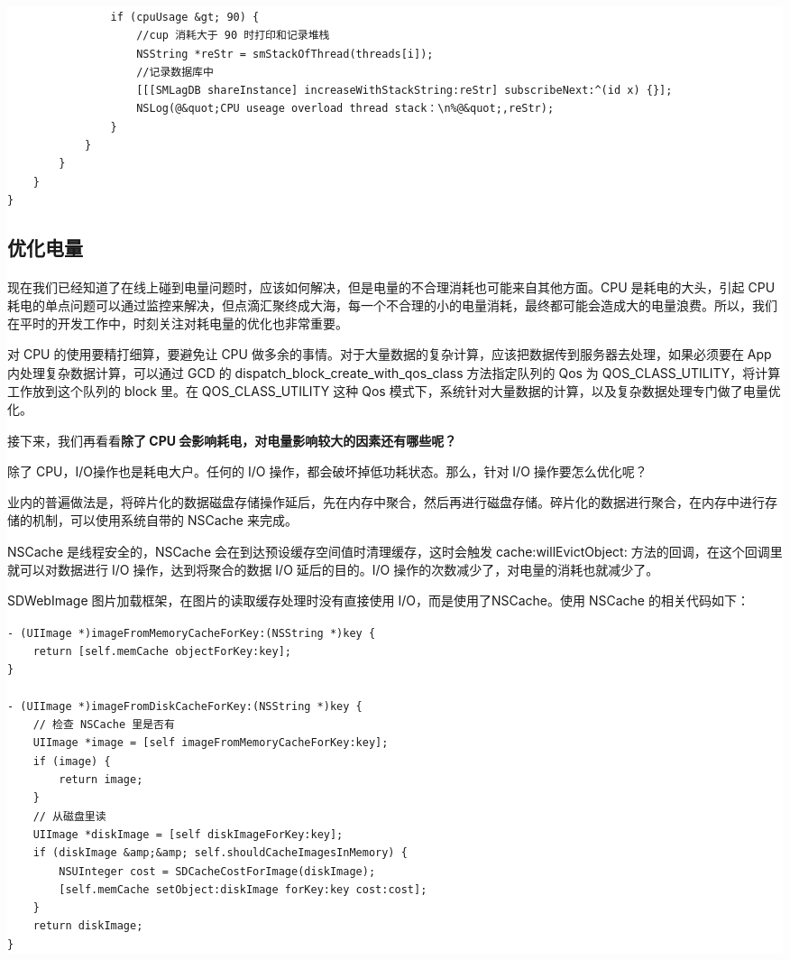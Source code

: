 ```
                if (cpuUsage &gt; 90) {
                    //cup 消耗大于 90 时打印和记录堆栈
                    NSString *reStr = smStackOfThread(threads[i]);
                    //记录数据库中
                    [[[SMLagDB shareInstance] increaseWithStackString:reStr] subscribeNext:^(id x) {}];
                    NSLog(@&quot;CPU useage overload thread stack：\n%@&quot;,reStr);
                }
            }
        }
    }
}

```

## 优化电量

现在我们已经知道了在线上碰到电量问题时，应该如何解决，但是电量的不合理消耗也可能来自其他方面。CPU 是耗电的大头，引起 CPU 耗电的单点问题可以通过监控来解决，但点滴汇聚终成大海，每一个不合理的小的电量消耗，最终都可能会造成大的电量浪费。所以，我们在平时的开发工作中，时刻关注对耗电量的优化也非常重要。

对 CPU 的使用要精打细算，要避免让 CPU 做多余的事情。对于大量数据的复杂计算，应该把数据传到服务器去处理，如果必须要在 App 内处理复杂数据计算，可以通过 GCD 的 dispatch_block_create_with_qos_class 方法指定队列的 Qos 为 QOS_CLASS_UTILITY，将计算工作放到这个队列的 block 里。在 QOS_CLASS_UTILITY 这种 Qos 模式下，系统针对大量数据的计算，以及复杂数据处理专门做了电量优化。

接下来，我们再看看**除了 CPU 会影响耗电，对电量影响较大的因素还有哪些呢？**

除了 CPU，I/O操作也是耗电大户。任何的 I/O 操作，都会破坏掉低功耗状态。那么，针对 I/O 操作要怎么优化呢？

业内的普遍做法是，将碎片化的数据磁盘存储操作延后，先在内存中聚合，然后再进行磁盘存储。碎片化的数据进行聚合，在内存中进行存储的机制，可以使用系统自带的 NSCache 来完成。

NSCache 是线程安全的，NSCache 会在到达预设缓存空间值时清理缓存，这时会触发 cache:willEvictObject: 方法的回调，在这个回调里就可以对数据进行 I/O 操作，达到将聚合的数据 I/O 延后的目的。I/O 操作的次数减少了，对电量的消耗也就减少了。

SDWebImage 图片加载框架，在图片的读取缓存处理时没有直接使用 I/O，而是使用了NSCache。使用 NSCache 的相关代码如下：

```
- (UIImage *)imageFromMemoryCacheForKey:(NSString *)key {
    return [self.memCache objectForKey:key];
}

- (UIImage *)imageFromDiskCacheForKey:(NSString *)key {
    // 检查 NSCache 里是否有
    UIImage *image = [self imageFromMemoryCacheForKey:key];
    if (image) {
        return image;
    }
    // 从磁盘里读
    UIImage *diskImage = [self diskImageForKey:key];
    if (diskImage &amp;&amp; self.shouldCacheImagesInMemory) {
        NSUInteger cost = SDCacheCostForImage(diskImage);
        [self.memCache setObject:diskImage forKey:key cost:cost];
    }
    return diskImage;
}

```
